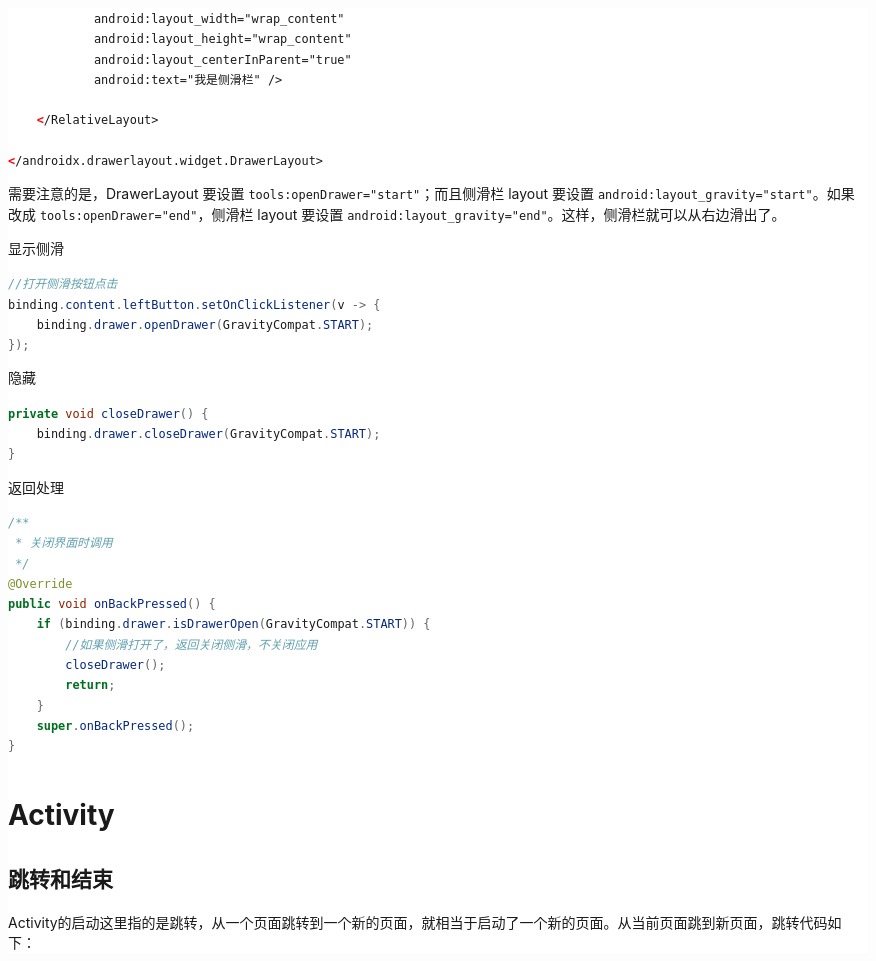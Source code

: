 ```xml
            android:layout_width="wrap_content"
            android:layout_height="wrap_content"
            android:layout_centerInParent="true"
            android:text="我是侧滑栏" />

    </RelativeLayout>

</androidx.drawerlayout.widget.DrawerLayout>
```

需要注意的是，DrawerLayout 要设置 `tools:openDrawer="start"`；而且侧滑栏 layout 要设置 `android:layout_gravity="start"`。如果改成 `tools:openDrawer="end"`，侧滑栏 layout 要设置 `android:layout_gravity="end"`。这样，侧滑栏就可以从右边滑出了。



显示侧滑

```java
//打开侧滑按钮点击
binding.content.leftButton.setOnClickListener(v -> {
    binding.drawer.openDrawer(GravityCompat.START);
});
```

隐藏

```java
private void closeDrawer() {
    binding.drawer.closeDrawer(GravityCompat.START);
}
```

返回处理

```java
/**
 * 关闭界面时调用
 */
@Override
public void onBackPressed() {
    if (binding.drawer.isDrawerOpen(GravityCompat.START)) {
        //如果侧滑打开了，返回关闭侧滑，不关闭应用
        closeDrawer();
        return;
    }
    super.onBackPressed();
}
```

# Activity

## 跳转和结束

Activity的启动这里指的是跳转，从一个页面跳转到一个新的页面，就相当于启动了一个新的页面。从当前页面跳到新页面，跳转代码如下：
